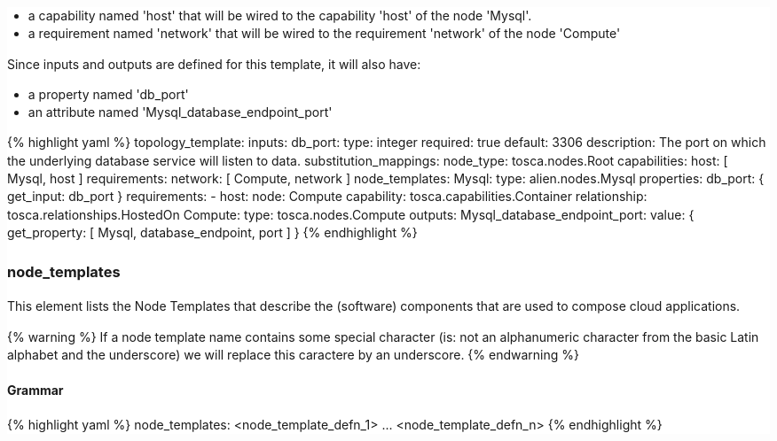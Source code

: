 - a capability named 'host' that will be wired to the capability 'host' of the node 'Mysql'.
- a requirement named 'network' that will be wired to the requirement 'network' of the node 'Compute'

Since inputs and outputs are defined for this template, it will also have:

- a property named 'db_port'
- an attribute named 'Mysql_database_endpoint_port'

{% highlight yaml %}
topology_template:
  inputs:
    db_port:
      type: integer
      required: true
      default: 3306
      description: The port on which the underlying database service will listen to data.
  substitution_mappings:
    node_type: tosca.nodes.Root
    capabilities:
      host: [ Mysql, host ]
    requirements:
      network: [ Compute, network ]
  node_templates:
    Mysql:
      type: alien.nodes.Mysql
      properties:
        db_port: { get_input: db_port }
      requirements:
      - host:
        node: Compute
        capability: tosca.capabilities.Container
        relationship: tosca.relationships.HostedOn
    Compute:
      type: tosca.nodes.Compute
  outputs:
    Mysql_database_endpoint_port:
    value: { get_property: [ Mysql, database_endpoint, port ] }
{% endhighlight %}

### node_templates

This element lists the Node Templates that describe the (software) components that are used to compose cloud applications.

{% warning %}
If a node template name contains some special character (is: not an alphanumeric character from the basic Latin alphabet and the underscore) we will replace this caractere by an underscore.
{% endwarning %}

#### Grammar

{% highlight yaml %}
node_templates:
  <node_template_defn_1>
  ...
  <node_template_defn_n>
{% endhighlight %}
